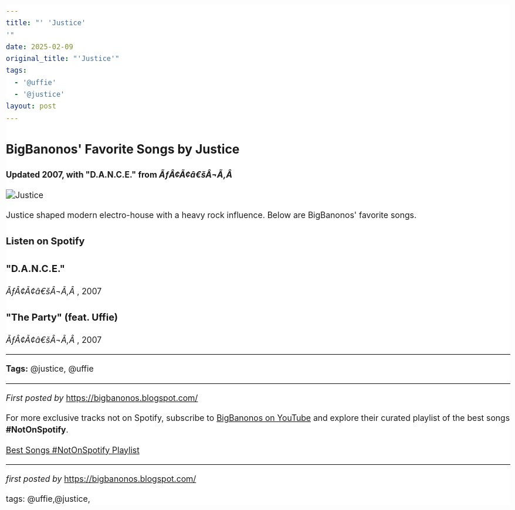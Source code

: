 ```yaml
---
title: "' 'Justice'
'"
date: 2025-02-09
original_title: "'Justice'"
tags:
  - '@uffie'
  - '@justice'
layout: post
---
```

<h2>BigBanonos' Favorite Songs by Justice</h2> <p><strong>Updated 2007, with "D.A.N.C.E." from <em>ÃƒÂ¢Ã¢â€šÂ¬Ã‚Â </em></strong></p> <img src="https://i.scdn.co/image/ab67616d0000b2731c0bcf8b536295438d26c70d" width="100%" alt="Justice"> <p>Justice shaped modern electro-house with a heavy rock influence. Below are BigBanonos' favorite songs.</p> <h3>Listen on Spotify</h3> <iframe src="https://open.spotify.com/embed/playlist/73g5BIzl4m9zA2Krw0JPfp?utm_source=generator" width="100%" height="352" frameBorder="0" allowfullscreen="" allow="autoplay; clipboard-write; encrypted-media; fullscreen; picture-in-picture" loading="lazy"></iframe> <h3>"D.A.N.C.E."</h3>
<p><em>ÃƒÂ¢Ã¢â€šÂ¬Ã‚Â </em>, 2007</p> <h3>"The Party" (feat. Uffie)</h3>
<p><em>ÃƒÂ¢Ã¢â€šÂ¬Ã‚Â </em>, 2007</p> <hr /> <p><strong>Tags:</strong> @justice, @uffie</p> <hr /> <p><em>First posted by</em> <a href="https://bigbanonos.blogspot.com/" rel="noopener" target="_new">https://bigbanonos.blogspot.com/</a></p>



<div>
    <p>For more exclusive tracks not on Spotify, subscribe to <a href="https://www.youtube.com/@BigBanonos" target="_blank">BigBanonos on YouTube</a> and explore their curated playlist of the best songs <strong>#NotOnSpotify</strong>.</p>
    <p><a href="https://www.youtube.com/playlist?list=PLtuNtuTatqI0kFahUCbtbfenC_ET5O_tr" target="_blank">Best Songs #NotOnSpotify Playlist<br /></a></p></div>

<hr />

<p><em>first posted by</em> <a href="https://bigbanonos.blogspot.com/" rel="noopener" target="_new">https://bigbanonos.blogspot.com/</a></p>

<p>tags: @uffie,@justice,</p>
